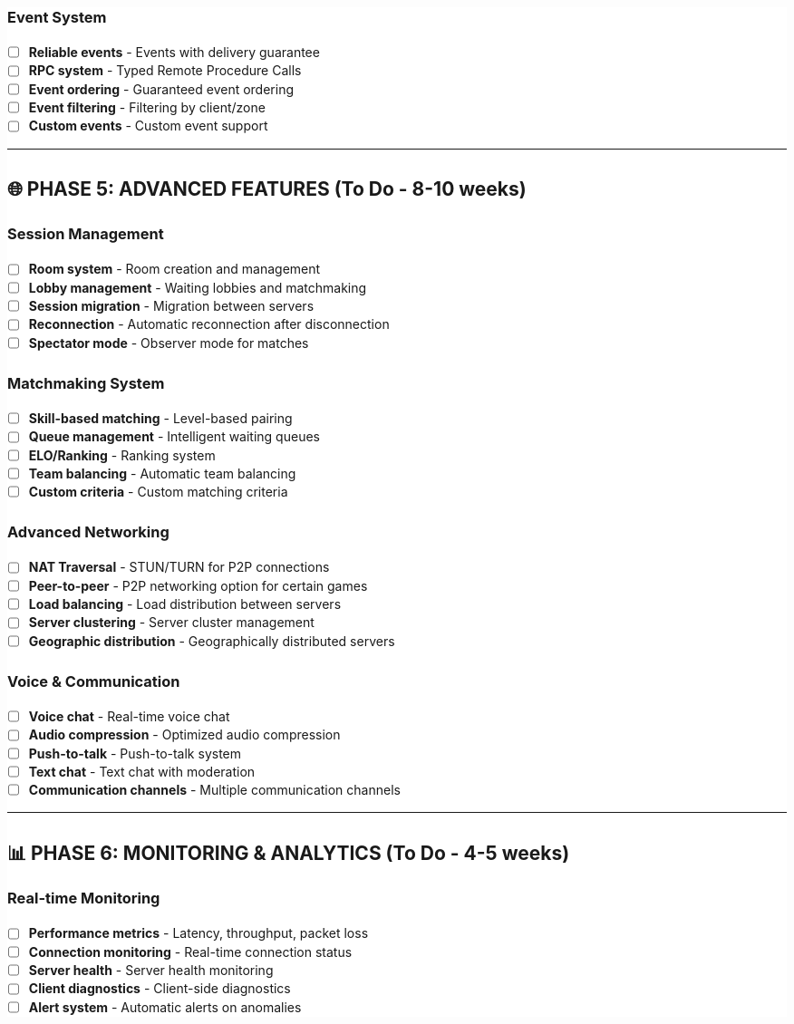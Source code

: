 ### Event System
- [ ] **Reliable events** - Events with delivery guarantee
- [ ] **RPC system** - Typed Remote Procedure Calls
- [ ] **Event ordering** - Guaranteed event ordering
- [ ] **Event filtering** - Filtering by client/zone
- [ ] **Custom events** - Custom event support

---

## 🌐 PHASE 5: ADVANCED FEATURES (To Do - 8-10 weeks)

### Session Management
- [ ] **Room system** - Room creation and management
- [ ] **Lobby management** - Waiting lobbies and matchmaking
- [ ] **Session migration** - Migration between servers
- [ ] **Reconnection** - Automatic reconnection after disconnection
- [ ] **Spectator mode** - Observer mode for matches

### Matchmaking System
- [ ] **Skill-based matching** - Level-based pairing
- [ ] **Queue management** - Intelligent waiting queues
- [ ] **ELO/Ranking** - Ranking system
- [ ] **Team balancing** - Automatic team balancing
- [ ] **Custom criteria** - Custom matching criteria

### Advanced Networking
- [ ] **NAT Traversal** - STUN/TURN for P2P connections
- [ ] **Peer-to-peer** - P2P networking option for certain games
- [ ] **Load balancing** - Load distribution between servers
- [ ] **Server clustering** - Server cluster management
- [ ] **Geographic distribution** - Geographically distributed servers

### Voice & Communication
- [ ] **Voice chat** - Real-time voice chat
- [ ] **Audio compression** - Optimized audio compression
- [ ] **Push-to-talk** - Push-to-talk system
- [ ] **Text chat** - Text chat with moderation
- [ ] **Communication channels** - Multiple communication channels

---

## 📊 PHASE 6: MONITORING & ANALYTICS (To Do - 4-5 weeks)

### Real-time Monitoring
- [ ] **Performance metrics** - Latency, throughput, packet loss
- [ ] **Connection monitoring** - Real-time connection status
- [ ] **Server health** - Server health monitoring
- [ ] **Client diagnostics** - Client-side diagnostics
- [ ] **Alert system** - Automatic alerts on anomalies
